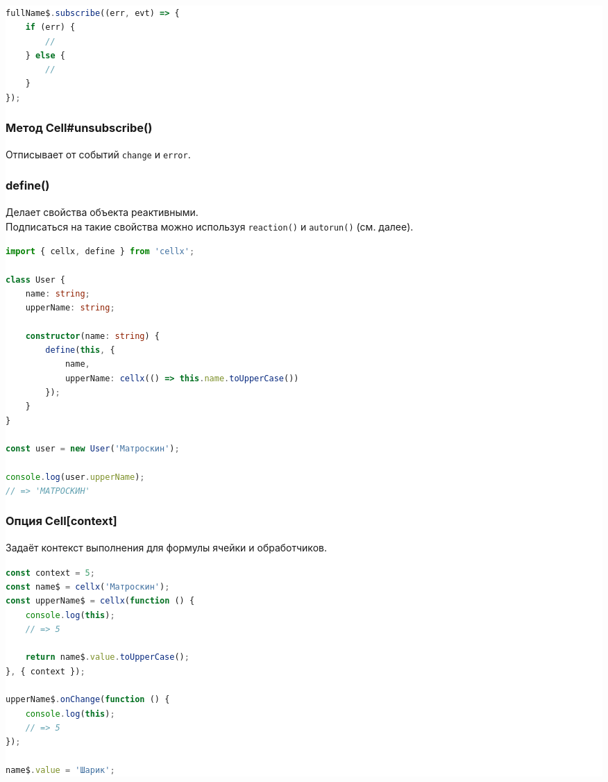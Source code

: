 ```typescript
fullName$.subscribe((err, evt) => {
    if (err) {
        //
    } else {
        //
    }
});
```

### Метод Cell#unsubscribe()

Отписывает от событий `change` и `error`.

### define()

Делает свойства объекта реактивными.  
Подписаться на такие свойства можно используя `reaction()` и `autorun()` (см. далее).

```typescript
import { cellx, define } from 'cellx';

class User {
    name: string;
    upperName: string;

    constructor(name: string) {
        define(this, {
            name,
            upperName: cellx(() => this.name.toUpperCase())
        });
    }
}

const user = new User('Матроскин');

console.log(user.upperName);
// => 'MАТРОСКИН'
```

### Опция Cell[context]

Задаёт контекст выполнения для формулы ячейки и обработчиков.

```typescript
const context = 5;
const name$ = cellx('Матроскин');
const upperName$ = cellx(function () {
    console.log(this);
	// => 5

    return name$.value.toUpperCase();
}, { context });

upperName$.onChange(function () {
    console.log(this);
	// => 5
});

name$.value = 'Шарик';
```
